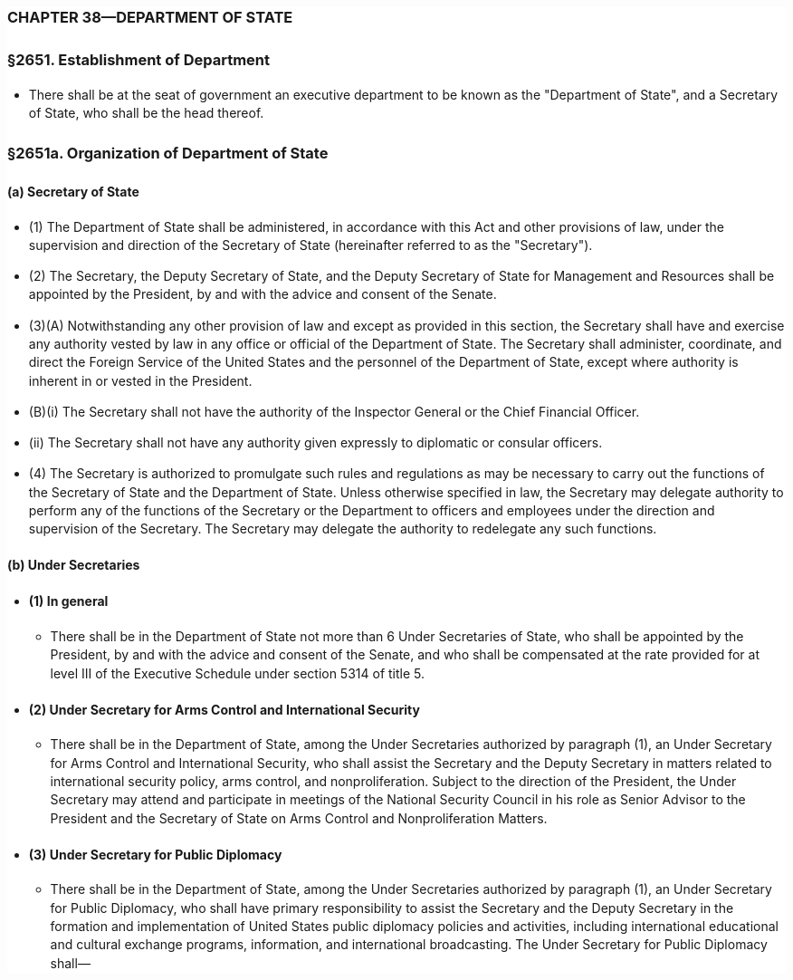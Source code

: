 ### **CHAPTER 38—DEPARTMENT OF STATE**

### §2651. Establishment of Department
* There shall be at the seat of government an executive department to be known as the "Department of State", and a Secretary of State, who shall be the head thereof.

### §2651a. Organization of Department of State
#### (a) Secretary of State
* (1) The Department of State shall be administered, in accordance with this Act and other provisions of law, under the supervision and direction of the Secretary of State (hereinafter referred to as the "Secretary").

* (2) The Secretary, the Deputy Secretary of State, and the Deputy Secretary of State for Management and Resources shall be appointed by the President, by and with the advice and consent of the Senate.

* (3)(A) Notwithstanding any other provision of law and except as provided in this section, the Secretary shall have and exercise any authority vested by law in any office or official of the Department of State. The Secretary shall administer, coordinate, and direct the Foreign Service of the United States and the personnel of the Department of State, except where authority is inherent in or vested in the President.

* (B)(i) The Secretary shall not have the authority of the Inspector General or the Chief Financial Officer.

* (ii) The Secretary shall not have any authority given expressly to diplomatic or consular officers.

* (4) The Secretary is authorized to promulgate such rules and regulations as may be necessary to carry out the functions of the Secretary of State and the Department of State. Unless otherwise specified in law, the Secretary may delegate authority to perform any of the functions of the Secretary or the Department to officers and employees under the direction and supervision of the Secretary. The Secretary may delegate the authority to redelegate any such functions.

#### (b) Under Secretaries
* #### (1) In general
  * There shall be in the Department of State not more than 6 Under Secretaries of State, who shall be appointed by the President, by and with the advice and consent of the Senate, and who shall be compensated at the rate provided for at level III of the Executive Schedule under section 5314 of title 5.

* #### (2) Under Secretary for Arms Control and International Security
  * There shall be in the Department of State, among the Under Secretaries authorized by paragraph (1), an Under Secretary for Arms Control and International Security, who shall assist the Secretary and the Deputy Secretary in matters related to international security policy, arms control, and nonproliferation. Subject to the direction of the President, the Under Secretary may attend and participate in meetings of the National Security Council in his role as Senior Advisor to the President and the Secretary of State on Arms Control and Nonproliferation Matters.

* #### (3) Under Secretary for Public Diplomacy
  * There shall be in the Department of State, among the Under Secretaries authorized by paragraph (1), an Under Secretary for Public Diplomacy, who shall have primary responsibility to assist the Secretary and the Deputy Secretary in the formation and implementation of United States public diplomacy policies and activities, including international educational and cultural exchange programs, information, and international broadcasting. The Under Secretary for Public Diplomacy shall—
